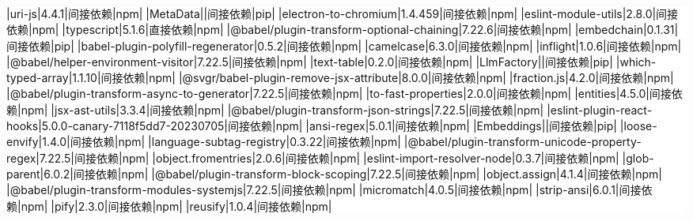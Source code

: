 |uri-js|4.4.1|间接依赖|npm|
|MetaData||间接依赖|pip|
|electron-to-chromium|1.4.459|间接依赖|npm|
|eslint-module-utils|2.8.0|间接依赖|npm|
|typescript|5.1.6|直接依赖|npm|
|@babel/plugin-transform-optional-chaining|7.22.6|间接依赖|npm|
|embedchain|0.1.31|间接依赖|pip|
|babel-plugin-polyfill-regenerator|0.5.2|间接依赖|npm|
|camelcase|6.3.0|间接依赖|npm|
|inflight|1.0.6|间接依赖|npm|
|@babel/helper-environment-visitor|7.22.5|间接依赖|npm|
|text-table|0.2.0|间接依赖|npm|
|LlmFactory||间接依赖|pip|
|which-typed-array|1.1.10|间接依赖|npm|
|@svgr/babel-plugin-remove-jsx-attribute|8.0.0|间接依赖|npm|
|fraction.js|4.2.0|间接依赖|npm|
|@babel/plugin-transform-async-to-generator|7.22.5|间接依赖|npm|
|to-fast-properties|2.0.0|间接依赖|npm|
|entities|4.5.0|间接依赖|npm|
|jsx-ast-utils|3.3.4|间接依赖|npm|
|@babel/plugin-transform-json-strings|7.22.5|间接依赖|npm|
|eslint-plugin-react-hooks|5.0.0-canary-7118f5dd7-20230705|间接依赖|npm|
|ansi-regex|5.0.1|间接依赖|npm|
|Embeddings||间接依赖|pip|
|loose-envify|1.4.0|间接依赖|npm|
|language-subtag-registry|0.3.22|间接依赖|npm|
|@babel/plugin-transform-unicode-property-regex|7.22.5|间接依赖|npm|
|object.fromentries|2.0.6|间接依赖|npm|
|eslint-import-resolver-node|0.3.7|间接依赖|npm|
|glob-parent|6.0.2|间接依赖|npm|
|@babel/plugin-transform-block-scoping|7.22.5|间接依赖|npm|
|object.assign|4.1.4|间接依赖|npm|
|@babel/plugin-transform-modules-systemjs|7.22.5|间接依赖|npm|
|micromatch|4.0.5|间接依赖|npm|
|strip-ansi|6.0.1|间接依赖|npm|
|pify|2.3.0|间接依赖|npm|
|reusify|1.0.4|间接依赖|npm|